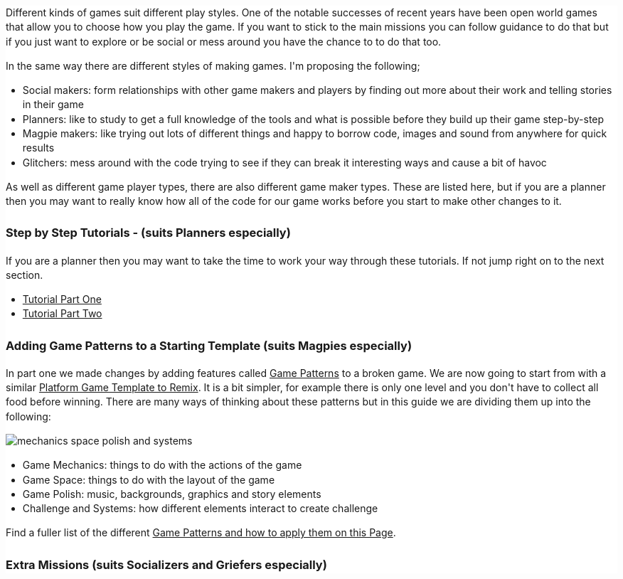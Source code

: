 Different kinds of games suit different play styles. One of the notable successes of recent years have been open world games that allow you to choose how you play the game. If you want to stick to the main missions you can follow guidance to do that but if you just want to explore or be social or mess around you have the chance to to do that too.

In the same way there are different styles of making games. I'm proposing the following;

* Social makers: form relationships with other game makers and players by finding out more about their work and telling stories in their game
* Planners: like to study to get a full knowledge of the tools and what is possible before they build up their game step-by-step
* Magpie makers: like trying out lots of different things and happy to borrow code, images and sound from anywhere for quick results
* Glitchers: mess around with the code trying to see if they can break it interesting ways and cause a bit of havoc

As well as different game player types, there are also different game maker types. These are listed here, but if you are a
planner then you may want to really know how all of the code for our game works before you start to make other changes to it.


### Step by Step Tutorials - (suits Planners especially)
If you are a planner then you may want to take the time to work your way through these tutorials.
If not jump right on to the next section.

- [Tutorial Part One](https://arcade.makecode.com/beta#tutorial:https://github.com/mickfuzz/mca_platformer_tutorial/tutorialPartOne)
- [Tutorial Part Two](https://arcade.makecode.com/beta#tutorial:https://github.com/mickfuzz/mca_platformer_tutorial/tutorialPartTwo)

### Adding Game Patterns to a Starting Template (suits Magpies especially)

In part one we made changes by adding features called [Game Patterns](gamePatterns) to a broken game. We are now going to start from  with a similar [Platform Game Template to Remix](https://makecode.com/_FqWD64MxEiRi). It is a bit
simpler, for example there is only one level and you don't have to collect all food before winning.
There are many ways of thinking about these patterns but in this guide we are dividing them up into the following:

![mechanics space polish and systems](https://raw.githubusercontent.com/mickfuzz/getting-started-making-a-platformer-test1/master/images/mech_space_polish_systems.png)

- Game Mechanics:  things to do with the actions of the game
- Game Space: things to do with the layout of the game
- Game Polish: music, backgrounds, graphics and story elements
- Challenge and Systems: how different elements interact to create challenge

Find a fuller list of the different [Game Patterns and how to apply them on this Page](gamePatterns).

### Extra Missions (suits Socializers and Griefers especially)
